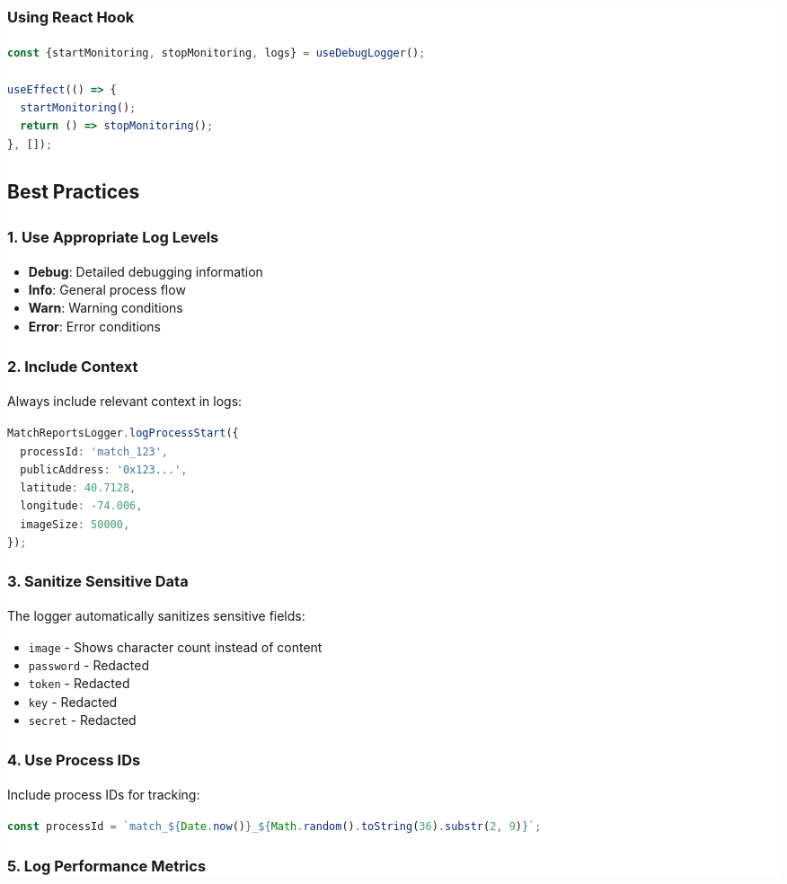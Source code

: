 ### Using React Hook

```typescript
const {startMonitoring, stopMonitoring, logs} = useDebugLogger();

useEffect(() => {
  startMonitoring();
  return () => stopMonitoring();
}, []);
```

## Best Practices

### 1. Use Appropriate Log Levels

- **Debug**: Detailed debugging information
- **Info**: General process flow
- **Warn**: Warning conditions
- **Error**: Error conditions

### 2. Include Context

Always include relevant context in logs:

```typescript
MatchReportsLogger.logProcessStart({
  processId: 'match_123',
  publicAddress: '0x123...',
  latitude: 40.7128,
  longitude: -74.006,
  imageSize: 50000,
});
```

### 3. Sanitize Sensitive Data

The logger automatically sanitizes sensitive fields:

- `image` - Shows character count instead of content
- `password` - Redacted
- `token` - Redacted
- `key` - Redacted
- `secret` - Redacted

### 4. Use Process IDs

Include process IDs for tracking:

```typescript
const processId = `match_${Date.now()}_${Math.random().toString(36).substr(2, 9)}`;
```

### 5. Log Performance Metrics
